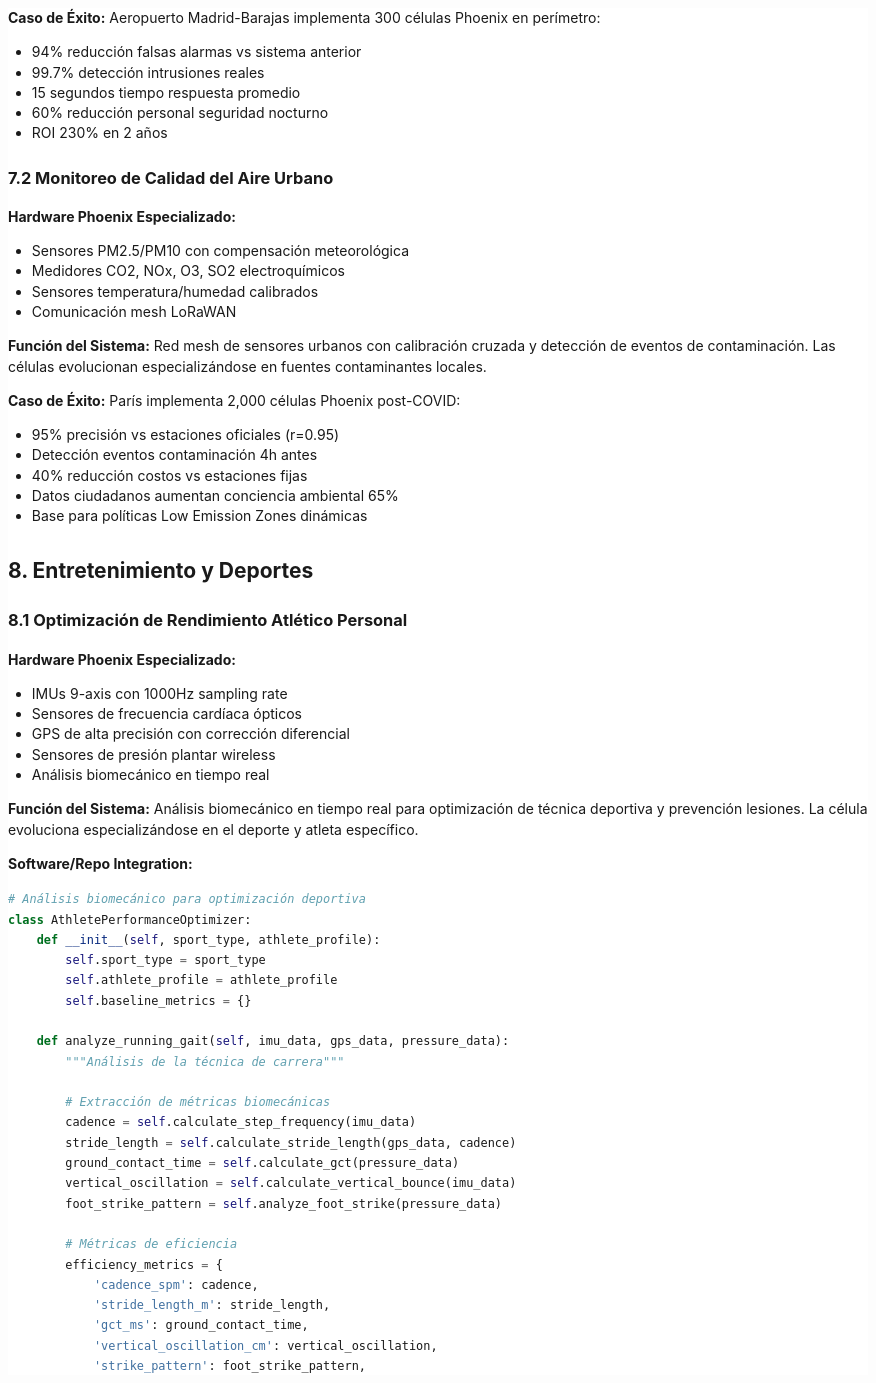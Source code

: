 **Caso de Éxito:** Aeropuerto Madrid-Barajas implementa 300 células Phoenix en perímetro:
- 94% reducción falsas alarmas vs sistema anterior
- 99.7% detección intrusiones reales
- 15 segundos tiempo respuesta promedio
- 60% reducción personal seguridad nocturno
- ROI 230% en 2 años

### 7.2 Monitoreo de Calidad del Aire Urbano

**Hardware Phoenix Especializado:**
- Sensores PM2.5/PM10 con compensación meteorológica
- Medidores CO2, NOx, O3, SO2 electroquímicos
- Sensores temperatura/humedad calibrados
- Comunicación mesh LoRaWAN

**Función del Sistema:** Red mesh de sensores urbanos con calibración cruzada y detección de eventos de contaminación. Las células evolucionan especializándose en fuentes contaminantes locales.

**Caso de Éxito:** París implementa 2,000 células Phoenix post-COVID:
- 95% precisión vs estaciones oficiales (r=0.95)
- Detección eventos contaminación 4h antes
- 40% reducción costos vs estaciones fijas
- Datos ciudadanos aumentan conciencia ambiental 65%
- Base para políticas Low Emission Zones dinámicas

## 8. Entretenimiento y Deportes

### 8.1 Optimización de Rendimiento Atlético Personal

**Hardware Phoenix Especializado:**
- IMUs 9-axis con 1000Hz sampling rate
- Sensores de frecuencia cardíaca ópticos
- GPS de alta precisión con corrección diferencial
- Sensores de presión plantar wireless
- Análisis biomecánico en tiempo real

**Función del Sistema:** Análisis biomecánico en tiempo real para optimización de técnica deportiva y prevención lesiones. La célula evoluciona especializándose en el deporte y atleta específico.

**Software/Repo Integration:**
```python
# Análisis biomecánico para optimización deportiva
class AthletePerformanceOptimizer:
    def __init__(self, sport_type, athlete_profile):
        self.sport_type = sport_type
        self.athlete_profile = athlete_profile
        self.baseline_metrics = {}
        
    def analyze_running_gait(self, imu_data, gps_data, pressure_data):
        """Análisis de la técnica de carrera"""
        
        # Extracción de métricas biomecánicas
        cadence = self.calculate_step_frequency(imu_data)
        stride_length = self.calculate_stride_length(gps_data, cadence)
        ground_contact_time = self.calculate_gct(pressure_data)
        vertical_oscillation = self.calculate_vertical_bounce(imu_data)
        foot_strike_pattern = self.analyze_foot_strike(pressure_data)
        
        # Métricas de eficiencia
        efficiency_metrics = {
            'cadence_spm': cadence,
            'stride_length_m': stride_length,
            'gct_ms': ground_contact_time,
            'vertical_oscillation_cm': vertical_oscillation,
            'strike_pattern': foot_strike_pattern,
```
